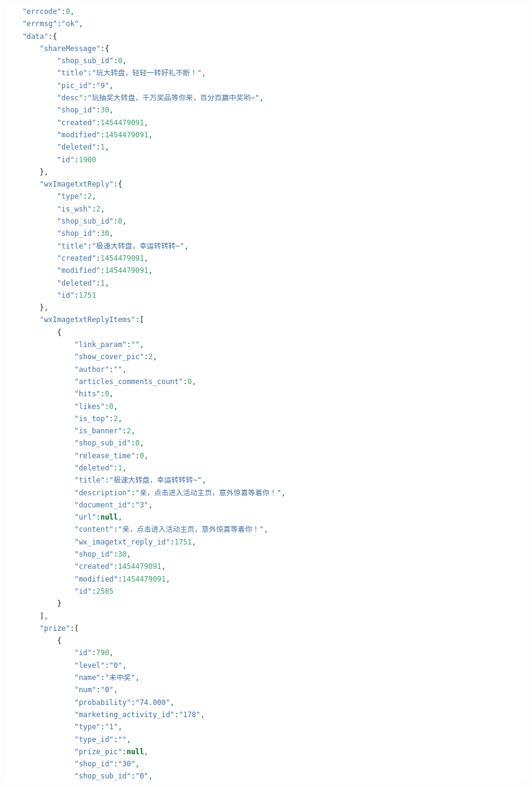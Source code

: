 ```php
    "errcode":0,
    "errmsg":"ok",
    "data":{
        "shareMessage":{
            "shop_sub_id":0,
            "title":"玩大转盘，轻轻一转好礼不断！",
            "pic_id":"9",
            "desc":"玩抽奖大转盘，千万奖品等你来，百分百赢中奖哟~",
            "shop_id":30,
            "created":1454479091,
            "modified":1454479091,
            "deleted":1,
            "id":1900
        },
        "wxImagetxtReply":{
            "type":2,
            "is_wsh":2,
            "shop_sub_id":0,
            "shop_id":30,
            "title":"极速大转盘，幸运转转转~",
            "created":1454479091,
            "modified":1454479091,
            "deleted":1,
            "id":1751
        },
        "wxImagetxtReplyItems":[
            {
                "link_param":"",
                "show_cover_pic":2,
                "author":"",
                "articles_comments_count":0,
                "hits":0,
                "likes":0,
                "is_top":2,
                "is_banner":2,
                "shop_sub_id":0,
                "release_time":0,
                "deleted":1,
                "title":"极速大转盘，幸运转转转~",
                "description":"亲，点击进入活动主页，意外惊喜等着你！",
                "document_id":"3",
                "url":null,
                "content":"亲，点击进入活动主页，意外惊喜等着你！",
                "wx_imagetxt_reply_id":1751,
                "shop_id":30,
                "created":1454479091,
                "modified":1454479091,
                "id":2585
            }
        ],
        "prize":[
            {
                "id":790,
                "level":"0",
                "name":"未中奖",
                "num":"0",
                "probability":"74.000",
                "marketing_activity_id":"178",
                "type":"1",
                "type_id":"",
                "prize_pic":null,
                "shop_id":"30",
                "shop_sub_id":"0",
```